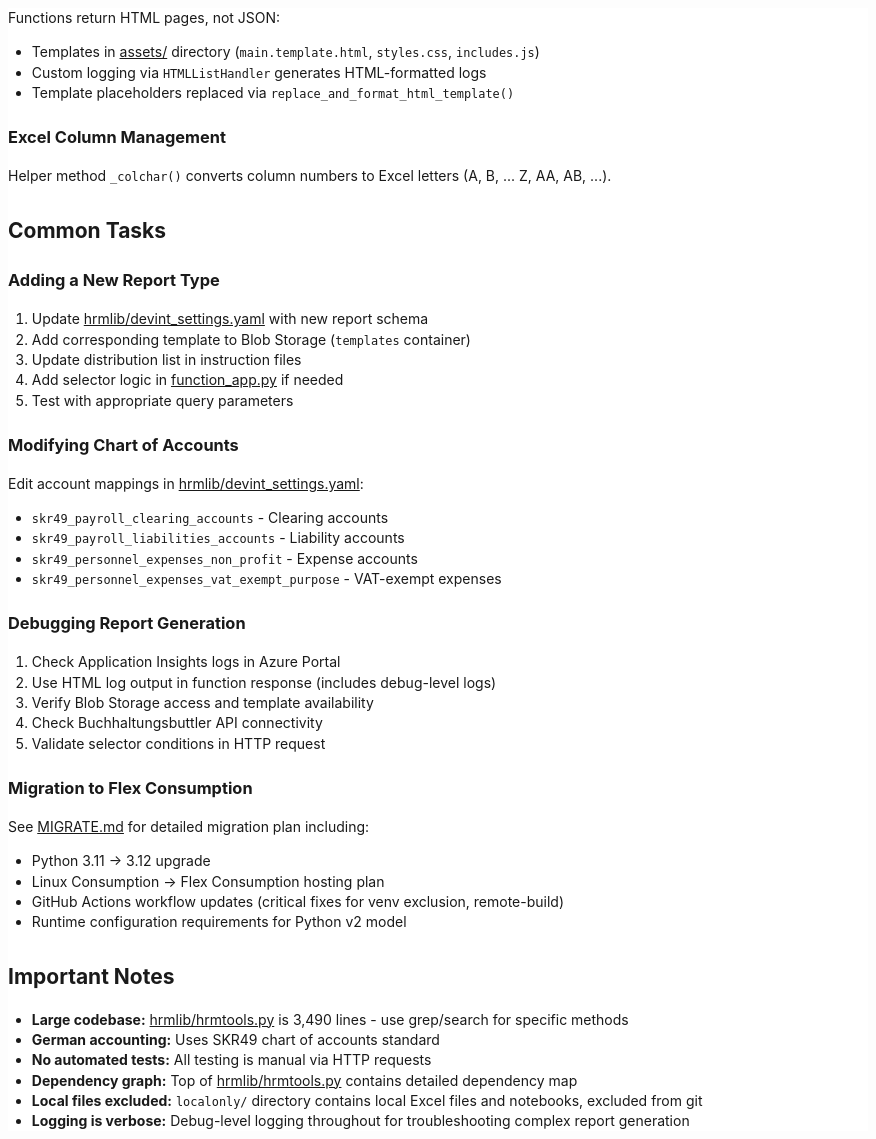 Functions return HTML pages, not JSON:
- Templates in [assets/](assets/) directory (`main.template.html`, `styles.css`, `includes.js`)
- Custom logging via `HTMLListHandler` generates HTML-formatted logs
- Template placeholders replaced via `replace_and_format_html_template()`

### Excel Column Management

Helper method `_colchar()` converts column numbers to Excel letters (A, B, ... Z, AA, AB, ...).

## Common Tasks

### Adding a New Report Type

1. Update [hrmlib/devint_settings.yaml](hrmlib/devint_settings.yaml) with new report schema
2. Add corresponding template to Blob Storage (`templates` container)
3. Update distribution list in instruction files
4. Add selector logic in [function_app.py](function_app.py) if needed
5. Test with appropriate query parameters

### Modifying Chart of Accounts

Edit account mappings in [hrmlib/devint_settings.yaml](hrmlib/devint_settings.yaml):
- `skr49_payroll_clearing_accounts` - Clearing accounts
- `skr49_payroll_liabilities_accounts` - Liability accounts
- `skr49_personnel_expenses_non_profit` - Expense accounts
- `skr49_personnel_expenses_vat_exempt_purpose` - VAT-exempt expenses

### Debugging Report Generation

1. Check Application Insights logs in Azure Portal
2. Use HTML log output in function response (includes debug-level logs)
3. Verify Blob Storage access and template availability
4. Check Buchhaltungsbuttler API connectivity
5. Validate selector conditions in HTTP request

### Migration to Flex Consumption

See [MIGRATE.md](MIGRATE.md) for detailed migration plan including:
- Python 3.11 → 3.12 upgrade
- Linux Consumption → Flex Consumption hosting plan
- GitHub Actions workflow updates (critical fixes for venv exclusion, remote-build)
- Runtime configuration requirements for Python v2 model

## Important Notes

- **Large codebase:** [hrmlib/hrmtools.py](hrmlib/hrmtools.py) is 3,490 lines - use grep/search for specific methods
- **German accounting:** Uses SKR49 chart of accounts standard
- **No automated tests:** All testing is manual via HTTP requests
- **Dependency graph:** Top of [hrmlib/hrmtools.py](hrmlib/hrmtools.py) contains detailed dependency map
- **Local files excluded:** `localonly/` directory contains local Excel files and notebooks, excluded from git
- **Logging is verbose:** Debug-level logging throughout for troubleshooting complex report generation
